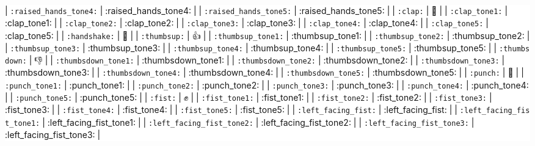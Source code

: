 | `:raised_hands_tone4:` | :raised_hands_tone4: |
| `:raised_hands_tone5:` | :raised_hands_tone5: |
| `:clap:` | :clap: |
| `:clap_tone1:` | :clap_tone1: |
| `:clap_tone2:` | :clap_tone2: |
| `:clap_tone3:` | :clap_tone3: |
| `:clap_tone4:` | :clap_tone4: |
| `:clap_tone5:` | :clap_tone5: |
| `:handshake:` | :handshake: |
| `:thumbsup:` | :thumbsup: |
| `:thumbsup_tone1:` | :thumbsup_tone1: |
| `:thumbsup_tone2:` | :thumbsup_tone2: |
| `:thumbsup_tone3:` | :thumbsup_tone3: |
| `:thumbsup_tone4:` | :thumbsup_tone4: |
| `:thumbsup_tone5:` | :thumbsup_tone5: |
| `:thumbsdown:` | :thumbsdown: |
| `:thumbsdown_tone1:` | :thumbsdown_tone1: |
| `:thumbsdown_tone2:` | :thumbsdown_tone2: |
| `:thumbsdown_tone3:` | :thumbsdown_tone3: |
| `:thumbsdown_tone4:` | :thumbsdown_tone4: |
| `:thumbsdown_tone5:` | :thumbsdown_tone5: |
| `:punch:` | :punch: |
| `:punch_tone1:` | :punch_tone1: |
| `:punch_tone2:` | :punch_tone2: |
| `:punch_tone3:` | :punch_tone3: |
| `:punch_tone4:` | :punch_tone4: |
| `:punch_tone5:` | :punch_tone5: |
| `:fist:` | :fist: |
| `:fist_tone1:` | :fist_tone1: |
| `:fist_tone2:` | :fist_tone2: |
| `:fist_tone3:` | :fist_tone3: |
| `:fist_tone4:` | :fist_tone4: |
| `:fist_tone5:` | :fist_tone5: |
| `:left_facing_fist:` | :left_facing_fist: |
| `:left_facing_fist_tone1:` | :left_facing_fist_tone1: |
| `:left_facing_fist_tone2:` | :left_facing_fist_tone2: |
| `:left_facing_fist_tone3:` | :left_facing_fist_tone3: |